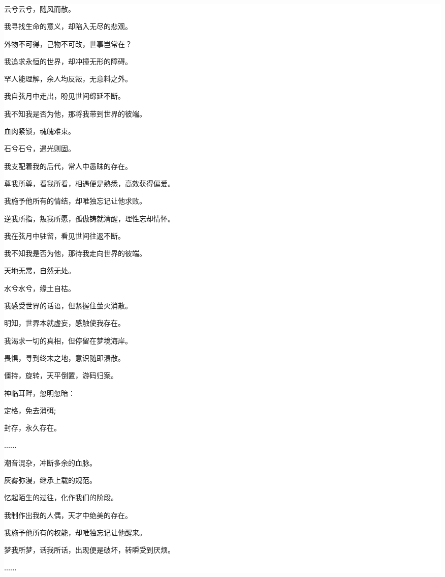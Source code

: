 云兮云兮，随风而散。

我寻找生命的意义，却陷入无尽的悲观。

外物不可得，己物不可改，世事岂常在？

我追求永恒的世界，却冲撞无形的障碍。

罕人能理解，余人均反叛，无意料之外。

我自弦月中走出，盼见世间绵延不断。

我不知我是否为他，那将我带到世界的彼端。

血肉紧锁，魂魄难束。

石兮石兮，遇光则固。

我支配着我的后代，常人中愚昧的存在。

尊我所尊，看我所看，相遇便是熟悉，高效获得偏爱。

我施予他所有的情结，却唯独忘记让他求败。

逆我所指，叛我所愿，孤傲铸就清醒，理性忘却情怀。

我在弦月中驻留，看见世间往返不断。

我不知我是否为他，那待我走向世界的彼端。

天地无常，自然无处。

水兮水兮，缘土自枯。

我感受世界的话语，但紧握住萤火消散。

明知，世界本就虚妄，感触使我存在。

我渴求一切的真相，但停留在梦境海岸。

畏惧，寻到终末之地，意识随即溃散。

僵持，旋转，天平倒置，游码归案。

神临耳畔，忽明忽暗：

定格，免去消弭;

封存，永久存在。

......

潮音混杂，冲断多余的血脉。

灰雾弥漫，继承上载的规范。

忆起陌生的过往，化作我们的阶段。

我制作出我的人偶，天才中绝美的存在。

我施予他所有的权能，却唯独忘记让他醒来。

梦我所梦，话我所话，出现便是破坏，转瞬受到厌烦。

......
